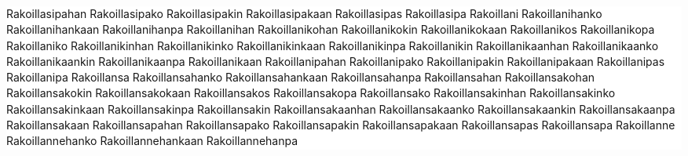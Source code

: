 Rakoillasipahan
Rakoillasipako
Rakoillasipakin
Rakoillasipakaan
Rakoillasipas
Rakoillasipa
Rakoillani
Rakoillanihanko
Rakoillanihankaan
Rakoillanihanpa
Rakoillanihan
Rakoillanikohan
Rakoillanikokin
Rakoillanikokaan
Rakoillanikos
Rakoillanikopa
Rakoillaniko
Rakoillanikinhan
Rakoillanikinko
Rakoillanikinkaan
Rakoillanikinpa
Rakoillanikin
Rakoillanikaanhan
Rakoillanikaanko
Rakoillanikaankin
Rakoillanikaanpa
Rakoillanikaan
Rakoillanipahan
Rakoillanipako
Rakoillanipakin
Rakoillanipakaan
Rakoillanipas
Rakoillanipa
Rakoillansa
Rakoillansahanko
Rakoillansahankaan
Rakoillansahanpa
Rakoillansahan
Rakoillansakohan
Rakoillansakokin
Rakoillansakokaan
Rakoillansakos
Rakoillansakopa
Rakoillansako
Rakoillansakinhan
Rakoillansakinko
Rakoillansakinkaan
Rakoillansakinpa
Rakoillansakin
Rakoillansakaanhan
Rakoillansakaanko
Rakoillansakaankin
Rakoillansakaanpa
Rakoillansakaan
Rakoillansapahan
Rakoillansapako
Rakoillansapakin
Rakoillansapakaan
Rakoillansapas
Rakoillansapa
Rakoillanne
Rakoillannehanko
Rakoillannehankaan
Rakoillannehanpa